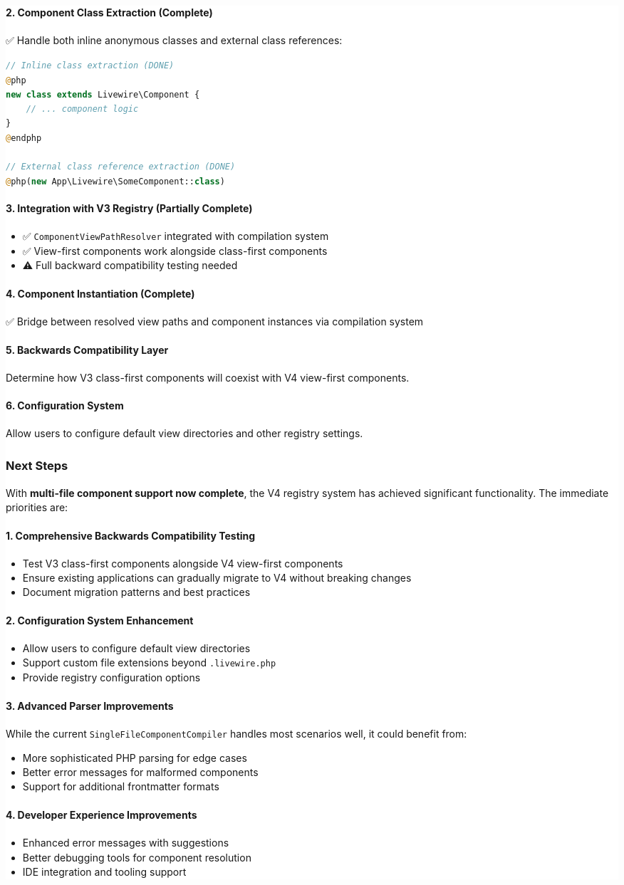 #### 2. **Component Class Extraction** (Complete)
✅ Handle both inline anonymous classes and external class references:
```php
// Inline class extraction (DONE)
@php
new class extends Livewire\Component {
    // ... component logic
}
@endphp

// External class reference extraction (DONE)
@php(new App\Livewire\SomeComponent::class)
```

#### 3. **Integration with V3 Registry** (Partially Complete)
- ✅ `ComponentViewPathResolver` integrated with compilation system
- ✅ View-first components work alongside class-first components
- ⚠️ Full backward compatibility testing needed

#### 4. **Component Instantiation** (Complete)
✅ Bridge between resolved view paths and component instances via compilation system

#### 5. **Backwards Compatibility Layer**
Determine how V3 class-first components will coexist with V4 view-first components.

#### 6. **Configuration System**
Allow users to configure default view directories and other registry settings.

### Next Steps

With **multi-file component support now complete**, the V4 registry system has achieved significant functionality. The immediate priorities are:

#### 1. **Comprehensive Backwards Compatibility Testing**
- Test V3 class-first components alongside V4 view-first components
- Ensure existing applications can gradually migrate to V4 without breaking changes
- Document migration patterns and best practices

#### 2. **Configuration System Enhancement**
- Allow users to configure default view directories
- Support custom file extensions beyond `.livewire.php`
- Provide registry configuration options

#### 3. **Advanced Parser Improvements**
While the current `SingleFileComponentCompiler` handles most scenarios well, it could benefit from:
- More sophisticated PHP parsing for edge cases
- Better error messages for malformed components
- Support for additional frontmatter formats

#### 4. **Developer Experience Improvements**
- Enhanced error messages with suggestions
- Better debugging tools for component resolution
- IDE integration and tooling support
